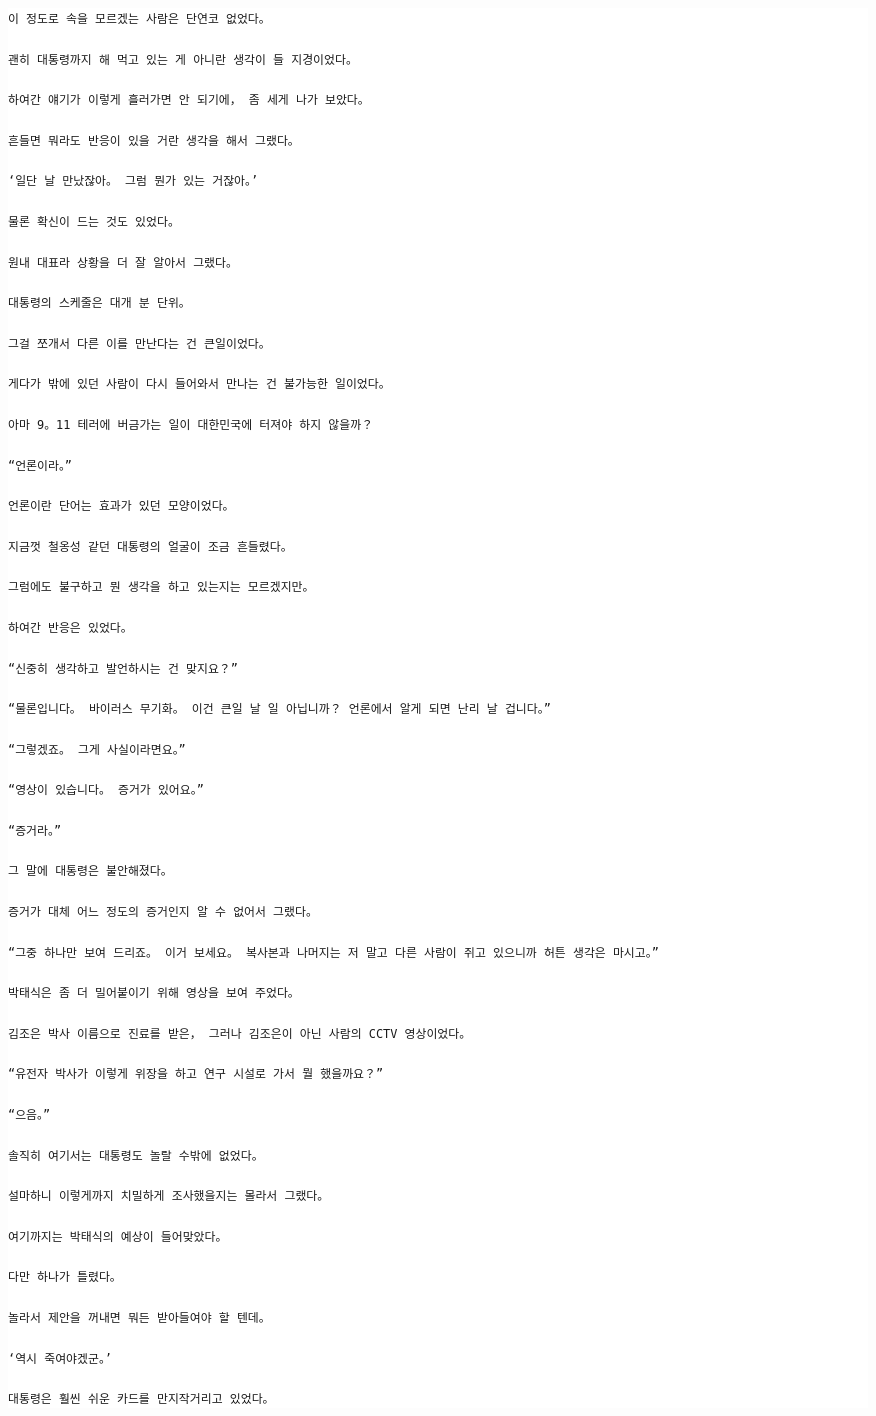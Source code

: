 	이 정도로 속을 모르겠는 사람은 단연코 없었다。

	괜히 대통령까지 해 먹고 있는 게 아니란 생각이 들 지경이었다。

	하여간 얘기가 이렇게 흘러가면 안 되기에， 좀 세게 나가 보았다。

	흔들면 뭐라도 반응이 있을 거란 생각을 해서 그랬다。

	‘일단 날 만났잖아。 그럼 뭔가 있는 거잖아。’

	물론 확신이 드는 것도 있었다。

	원내 대표라 상황을 더 잘 알아서 그랬다。

	대통령의 스케줄은 대개 분 단위。

	그걸 쪼개서 다른 이를 만난다는 건 큰일이었다。

	게다가 밖에 있던 사람이 다시 들어와서 만나는 건 불가능한 일이었다。

	아마 9。11 테러에 버금가는 일이 대한민국에 터져야 하지 않을까？

	“언론이라。”

	언론이란 단어는 효과가 있던 모양이었다。

	지금껏 철옹성 같던 대통령의 얼굴이 조금 흔들렸다。

	그럼에도 불구하고 뭔 생각을 하고 있는지는 모르겠지만。

	하여간 반응은 있었다。

	“신중히 생각하고 발언하시는 건 맞지요？”

	“물론입니다。 바이러스 무기화。 이건 큰일 날 일 아닙니까？ 언론에서 알게 되면 난리 날 겁니다。”

	“그렇겠죠。 그게 사실이라면요。”

	“영상이 있습니다。 증거가 있어요。”

	“증거라。”

	그 말에 대통령은 불안해졌다。

	증거가 대체 어느 정도의 증거인지 알 수 없어서 그랬다。

	“그중 하나만 보여 드리죠。 이거 보세요。 복사본과 나머지는 저 말고 다른 사람이 쥐고 있으니까 허튼 생각은 마시고。”

	박태식은 좀 더 밀어붙이기 위해 영상을 보여 주었다。

	김조은 박사 이름으로 진료를 받은， 그러나 김조은이 아닌 사람의 CCTV 영상이었다。

	“유전자 박사가 이렇게 위장을 하고 연구 시설로 가서 뭘 했을까요？”

	“으음。”

	솔직히 여기서는 대통령도 놀랄 수밖에 없었다。

	설마하니 이렇게까지 치밀하게 조사했을지는 몰라서 그랬다。

	여기까지는 박태식의 예상이 들어맞았다。

	다만 하나가 틀렸다。

	놀라서 제안을 꺼내면 뭐든 받아들여야 할 텐데。

	‘역시 죽여야겠군。’

	대통령은 훨씬 쉬운 카드를 만지작거리고 있었다。